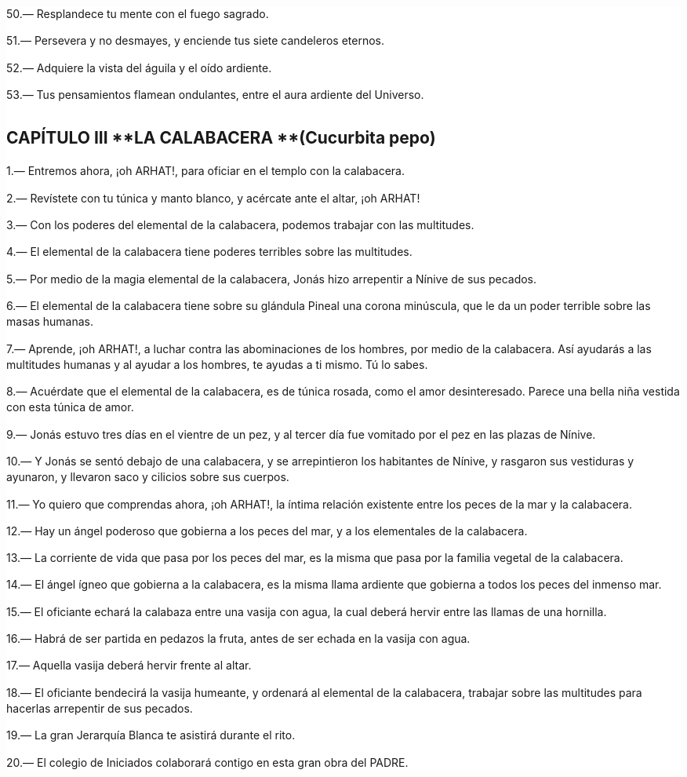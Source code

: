 50.— Resplandece tu mente con el fuego sagrado.

51.— Persevera y no desmayes, y enciende tus siete candeleros eternos.

52.— Adquiere la vista del águila y el oído ardiente.

53.— Tus pensamientos flamean ondulantes, entre el aura ardiente del Universo.

## CAPÍTULO III **LA CALABACERA **(Cucurbita pepo)

1.— Entremos ahora, ¡oh ARHAT!, para oficiar en el templo con la calabacera.

2.— Revístete con tu túnica y manto blanco, y acércate ante el altar, ¡oh ARHAT!

3.— Con los poderes del elemental de la calabacera, podemos trabajar con las multitudes.

4.— El elemental de la calabacera tiene poderes terribles sobre las multitudes.

5.— Por medio de la magia elemental de la calabacera, Jonás hizo arrepentir a Nínive de sus pecados.

6.— El elemental de la calabacera tiene sobre su glándula Pineal una corona minúscula, que le da un poder terrible sobre las masas humanas.

7.— Aprende, ¡oh ARHAT!, a luchar contra las abominaciones de los hombres, por medio de la calabacera. Así ayudarás a las multitudes humanas y al ayudar a los hombres, te ayudas a ti mismo. Tú lo sabes.

8.— Acuérdate que el elemental de la calabacera, es de túnica rosada, como el amor desinteresado. Parece una bella niña vestida con esta túnica de amor.

9.— Jonás estuvo tres días en el vientre de un pez, y al tercer día fue vomitado por el pez en las plazas de Nínive.

10.— Y Jonás se sentó debajo de una calabacera, y se arrepintieron los habitantes de Nínive, y rasgaron sus vestiduras y ayunaron, y llevaron saco y cilicios sobre sus cuerpos.

11.— Yo quiero que comprendas ahora, ¡oh ARHAT!, la íntima relación existente entre los peces de la mar y la calabacera.

12.— Hay un ángel poderoso que gobierna a los peces del mar, y a los elementales de la calabacera.

13.— La corriente de vida que pasa por los peces del mar, es la misma que pasa por la familia vegetal de la calabacera.

14.— El ángel ígneo que gobierna a la calabacera, es la misma llama ardiente que gobierna a todos los peces del inmenso mar.

15.— El oficiante echará la calabaza entre una vasija con agua, la cual deberá hervir entre las llamas de una hornilla.

16.— Habrá de ser partida en pedazos la fruta, antes de ser echada en la vasija con agua.

17.— Aquella vasija deberá hervir frente al altar.

18.— El oficiante bendecirá la vasija humeante, y ordenará al elemental de la calabacera, trabajar sobre las multitudes para hacerlas arrepentir de sus pecados.

19.— La gran Jerarquía Blanca te asistirá durante el rito.

20.— El colegio de Iniciados colaborará contigo en esta gran obra del PADRE.
